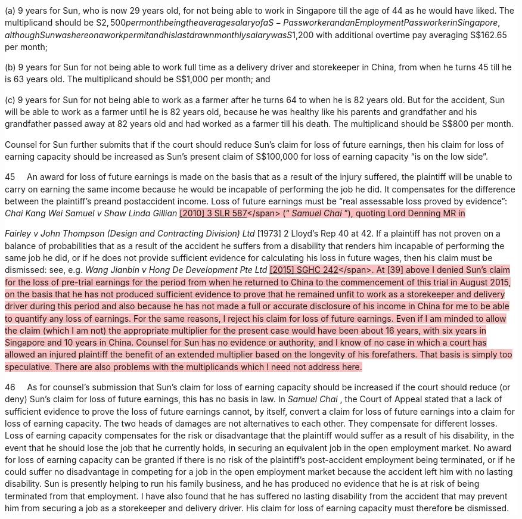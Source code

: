  (a) 9 years for Sun, who is now 29 years old, for not being able to work in Singapore till the age of 44 as he would have liked. The multiplicand should be S$2,500 per month being the average salary of a S-Pass worker and an Employment Pass worker in Singapore, although Sun was here on a work permit and his last drawn monthly salary was S$1,200 with additional overtime pay averaging S$162.65 per month; 

 (b) 9 years for Sun for not being able to work full time as a delivery driver and storekeeper in China, from when he turns 45 till he is 63 years old. The multiplicand should be S$1,000 per month; and 

 (c) 9 years for Sun for not being able to work as a farmer after he turns 64 to when he is 82 years old. But for the accident, Sun will be able to work as a farmer until he is 82 years old, because he was healthy like his parents and grandfather and his grandfather passed away at 82 years old and had worked as a farmer till his death. The multiplicand should be S$800 per month. 

Counsel for Sun further submits that if the court should reduce Sun’s claim for loss of future earnings, then his claim for loss of earning capacity should be increased as Sun’s present claim of S$100,000 for loss of earning capacity “is on the low side”. 

45     An award for loss of future earnings is made on the basis that as a result of the injury suffered, the plaintiff will be unable to carry on earning the same income because he would be incapable of performing the job he did. It compensates for the difference between the plaintiff’s preand postaccident income. Loss of future earnings must be “real assessable loss proved by evidence”: _Chai Kang Wei Samuel v Shaw Linda Gillian_ <span style="background-color: #FAC0C0">[[2010] 3 SLR 587]("https://www.open.gov.sg")</span> (“ _Samuel Chai_ ”), quoting Lord Denning MR in 


_Fairley v John Thompson (Design and Contracting Division) Ltd_ [1973] 2 Lloyd’s Rep 40 at 42. If a plaintiff has not proven on a balance of probabilities that as a result of the accident he suffers from a disability that renders him incapable of performing the same job he did, or if he does not provide sufficient evidence for calculating his loss in future wages, then his claim must be dismissed: see, e.g. _Wang Jianbin v Hong De Development Pte Ltd_ <span style="background-color: #FAC0C0">[[2015] SGHC 242]("https://www.open.gov.sg")</span>. At [39] above I denied Sun’s claim for the loss of pre-trial earnings for the period from when he returned to China to the commencement of this trial in August 2015, on the basis that he has not produced sufficient evidence to prove that he remained unfit to work as a storekeeper and delivery driver during this period and also because he has not made a full or accurate disclosure of his income in China for me to be able to quantify any loss of earnings. For the same reasons, I reject his claim for loss of future earnings. Even if I am minded to allow the claim (which I am not) the appropriate multiplier for the present case would have been about 16 years, with six years in Singapore and 10 years in China. Counsel for Sun has no evidence or authority, and I know of no case in which a court has allowed an injured plaintiff the benefit of an extended multiplier based on the longevity of his forefathers. That basis is simply too speculative. There are also problems with the multiplicands which I need not address here. 

46     As for counsel’s submission that Sun’s claim for loss of earning capacity should be increased if the court should reduce (or deny) Sun’s claim for loss of future earnings, this has no basis in law. In _Samuel Chai_ , the Court of Appeal stated that a lack of sufficient evidence to prove the loss of future earnings cannot, by itself, convert a claim for loss of future earnings into a claim for loss of earning capacity. The two heads of damages are not alternatives to each other. They compensate for different losses. Loss of earning capacity compensates for the risk or disadvantage that the plaintiff would suffer as a result of his disability, in the event that he should lose the job that he currently holds, in securing an equivalent job in the open employment market. No award for loss of earning capacity can be granted if there is no risk of the plaintiff’s post-accident employment being terminated, or if he could suffer no disadvantage in competing for a job in the open employment market because the accident left him with no lasting disability. Sun is presently helping to run his family business, and he has produced no evidence that he is at risk of being terminated from that employment. I have also found that he has suffered no lasting disability from the accident that may prevent him from securing a job as a storekeeper and delivery driver. His claim for loss of earning capacity must therefore be dismissed. 
